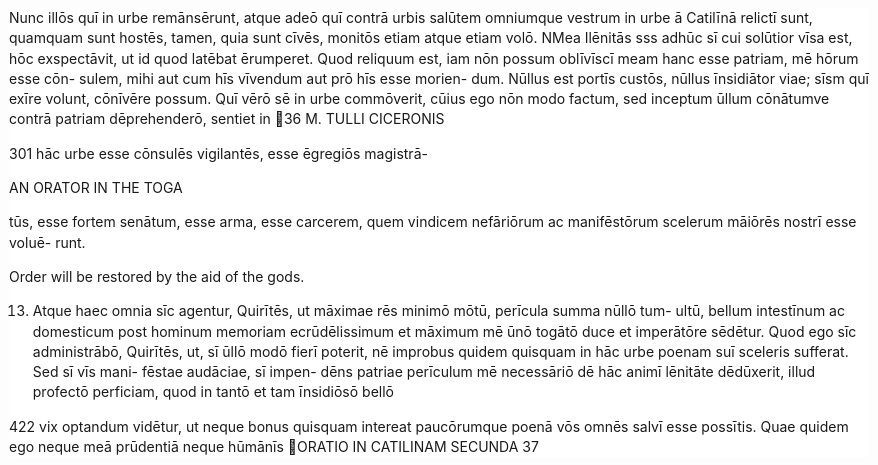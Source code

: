 Nunc illōs quī in urbe remānsērunt, atque adeō quī
contrā urbis salūtem omniumque vestrum in urbe ā Catilīnā
relictī sunt, quamquam sunt hostēs, tamen, quia sunt
cīvēs, monitōs etiam atque etiam volō. NMea Ilēnitās sss
adhūc sī cui solūtior vīsa est, hōc exspectāvit, ut id quod
latēbat ērumperet. Quod reliquum est, iam nōn possum
oblīvīscī meam hanc esse patriam, mē hōrum esse cōn-
sulem, mihi aut cum hīs vīvendum aut prō hīs esse morien-
dum. Nūllus est portīs custōs, nūllus īnsidiātor viae; sīsm
quī exīre volunt, cōnīvēre possum. Quī vērō sē in urbe
commōverit, cūius ego nōn modo factum, sed inceptum
ūllum cōnātumve contrā patriam dēprehenderō, sentiet in
36 M. TULLI CICERONIS

301 hāc urbe esse cōnsulēs vigilantēs, esse ēgregiōs magistrā-

AN ORATOR IN THE TOGA

tūs, esse fortem senātum,
esse arma, esse carcerem,
quem vindicem nefāriōrum
ac manifēstōrum scelerum
māiōrēs nostrī esse voluē-
runt.

Order will be restored by the
aid of the gods.

13. Atque haec omnia
sīc agentur, Quirītēs, ut
māximae rēs minimō mōtū,
perīcula summa nūllō tum-
ultū, bellum intestīnum ac
domesticum post hominum
memoriam ecrūdēlissimum
et māximum mē ūnō togātō
duce et imperātōre sēdētur.
Quod ego sīc administrābō,
Quirītēs, ut, sī ūllō modō
fierī poterit, nē improbus
quidem quisquam in hāc
urbe poenam suī sceleris
sufferat. Sed sī vīs mani-
fēstae audāciae, sī impen-
dēns patriae perīculum mē
necessāriō dē hāc animī
lēnitāte dēdūxerit, illud
profectō perficiam, quod in
tantō et tam īnsidiōsō bellō

422 vix optandum vidētur, ut neque bonus quisquam intereat
paucōrumque poenā vōs omnēs salvī esse possītis.
Quae quidem ego neque meā prūdentiā neque hūmānīs
ORATIO IN CATILINAM SECUNDA 37
